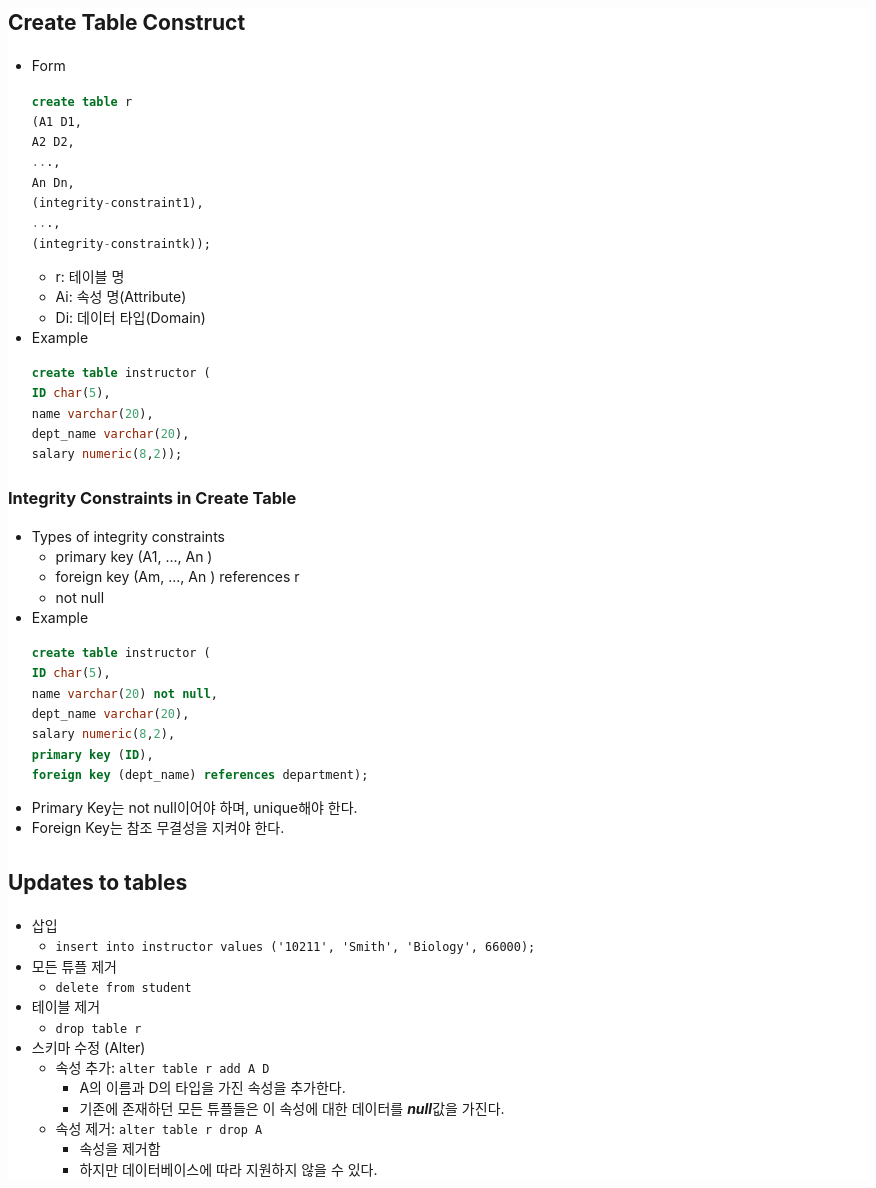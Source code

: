 ## Create Table Construct
- Form
    ```sql
    create table r 
    (A1 D1,
    A2 D2,
    ...,
    An Dn,
    (integrity-constraint1),
    ...,
    (integrity-constraintk));
    ```
    - r: 테이블 명
    - Ai: 속성 명(Attribute)
    - Di: 데이터 타입(Domain)
- Example
    ```sql
    create table instructor (
    ID char(5),
    name varchar(20),
    dept_name varchar(20),
    salary numeric(8,2));
    ```
### Integrity Constraints in Create Table
- Types of integrity constraints
    - primary key (A1, ..., An )
    - foreign key (Am, ..., An ) references r
    - not null
- Example
    ```sql
    create table instructor (
    ID char(5),
    name varchar(20) not null,
    dept_name varchar(20),
    salary numeric(8,2),
    primary key (ID),
    foreign key (dept_name) references department);
    ```
- Primary Key는 not null이어야 하며, unique해야 한다.
- Foreign Key는 참조 무결성을 지켜야 한다.

## Updates to tables
- 삽입
    - `insert into instructor values ('10211', 'Smith', 'Biology', 66000);`
- 모든 튜플 제거
    - `delete from student`
- 테이블 제거
    - `drop table r`
- 스키마 수정 (Alter)
    - 속성 추가: `alter table r add A D`
        - A의 이름과 D의 타입을 가진 속성을 추가한다.
        - 기존에 존재하던 모든 튜플들은 이 속성에 대한 데이터를 ***null***값을 가진다.
    - 속성 제거: `alter table r drop A`
        - 속성을 제거함
        - 하지만 데이터베이스에 따라 지원하지 않을 수 있다.
